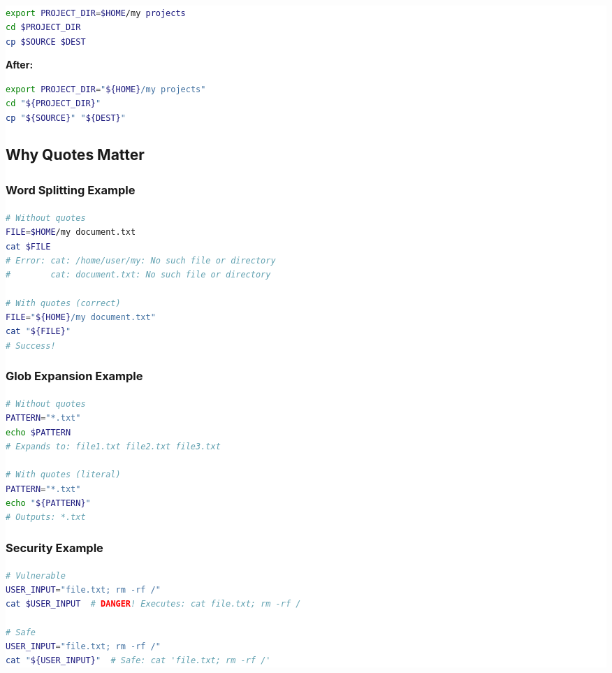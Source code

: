 ```bash
export PROJECT_DIR=$HOME/my projects
cd $PROJECT_DIR
cp $SOURCE $DEST
```

**After:**

```bash
export PROJECT_DIR="${HOME}/my projects"
cd "${PROJECT_DIR}"
cp "${SOURCE}" "${DEST}"
```

## Why Quotes Matter

### Word Splitting Example

```bash
# Without quotes
FILE=$HOME/my document.txt
cat $FILE
# Error: cat: /home/user/my: No such file or directory
#        cat: document.txt: No such file or directory

# With quotes (correct)
FILE="${HOME}/my document.txt"
cat "${FILE}"
# Success!
```

### Glob Expansion Example

```bash
# Without quotes
PATTERN="*.txt"
echo $PATTERN
# Expands to: file1.txt file2.txt file3.txt

# With quotes (literal)
PATTERN="*.txt"
echo "${PATTERN}"
# Outputs: *.txt
```

### Security Example

```bash
# Vulnerable
USER_INPUT="file.txt; rm -rf /"
cat $USER_INPUT  # DANGER! Executes: cat file.txt; rm -rf /

# Safe
USER_INPUT="file.txt; rm -rf /"
cat "${USER_INPUT}"  # Safe: cat 'file.txt; rm -rf /'
```
